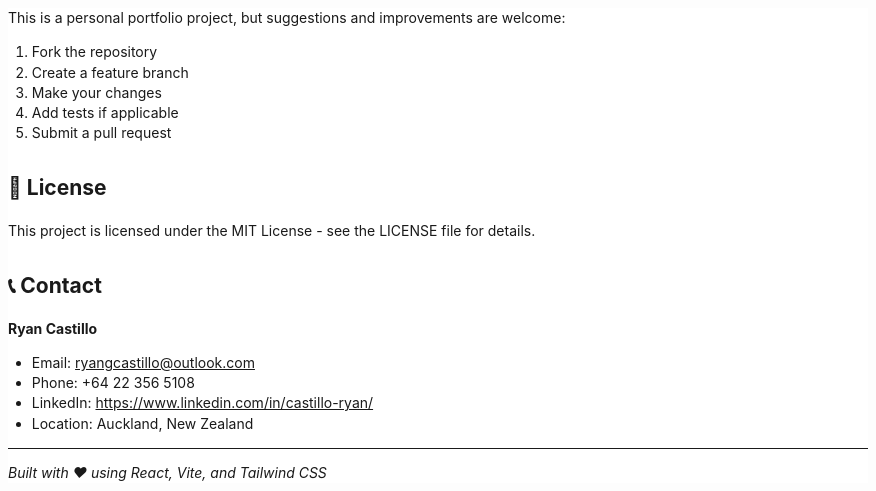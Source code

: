 This is a personal portfolio project, but suggestions and improvements are welcome:

1. Fork the repository
2. Create a feature branch
3. Make your changes
4. Add tests if applicable
5. Submit a pull request

## 📄 License

This project is licensed under the MIT License - see the LICENSE file for details.

## 📞 Contact

**Ryan Castillo**
- Email: ryangcastillo@outlook.com
- Phone: +64 22 356 5108
- LinkedIn: https://www.linkedin.com/in/castillo-ryan/
- Location: Auckland, New Zealand

---

*Built with ❤️ using React, Vite, and Tailwind CSS*
